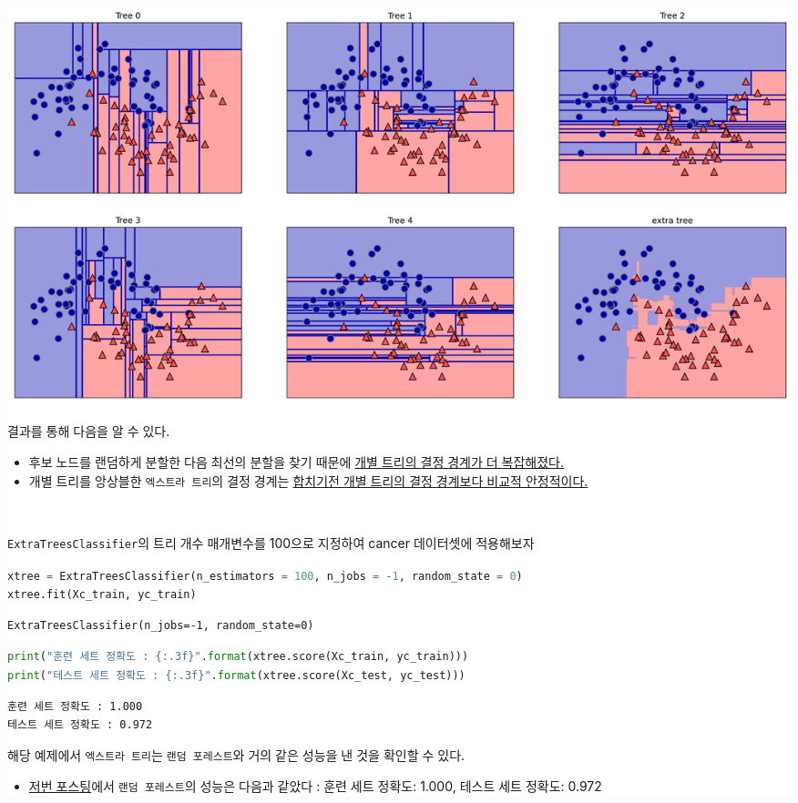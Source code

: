 ![png](ML_bagging-extra-ada_files/ML_bagging-extra-ada_15_0.png)


결과를 통해 다음을 알 수 있다.
- 후보 노드를 랜덤하게 분할한 다음 최선의 분할을 찾기 때문에 <u>개별 트리의 결정 경계가 더 복잡해졌다.</u>
- 개별 트리를 앙상블한 `엑스트라 트리`의 결정 경계는 <u>합치기전 개별 트리의 결정 경계보다 비교적 안정적이다.</u>

<br>

`ExtraTreesClassifier`의 트리 개수 매개변수를 100으로 지정하여 cancer 데이터셋에 적용해보자


```python
xtree = ExtraTreesClassifier(n_estimators = 100, n_jobs = -1, random_state = 0)
xtree.fit(Xc_train, yc_train)
```




    ExtraTreesClassifier(n_jobs=-1, random_state=0)




```python
print("훈련 세트 정확도 : {:.3f}".format(xtree.score(Xc_train, yc_train)))
print("테스트 세트 정확도 : {:.3f}".format(xtree.score(Xc_test, yc_test)))
```

    훈련 세트 정확도 : 1.000
    테스트 세트 정확도 : 0.972
    

해당 예제에서 `엑스트라 트리`는 `랜덤 포레스트`와 거의 같은 성능을 낸 것을 확인할 수 있다.
- [저번 포스팅](https://jhryu1208.github.io/data/2020/11/16/ML_decision_tree_ensemble_random_forest/)에서 `랜덤 포레스트`의 성능은 다음과 같았다 : 훈련 세트 정확도: 1.000, 테스트 세트 정확도: 0.972
